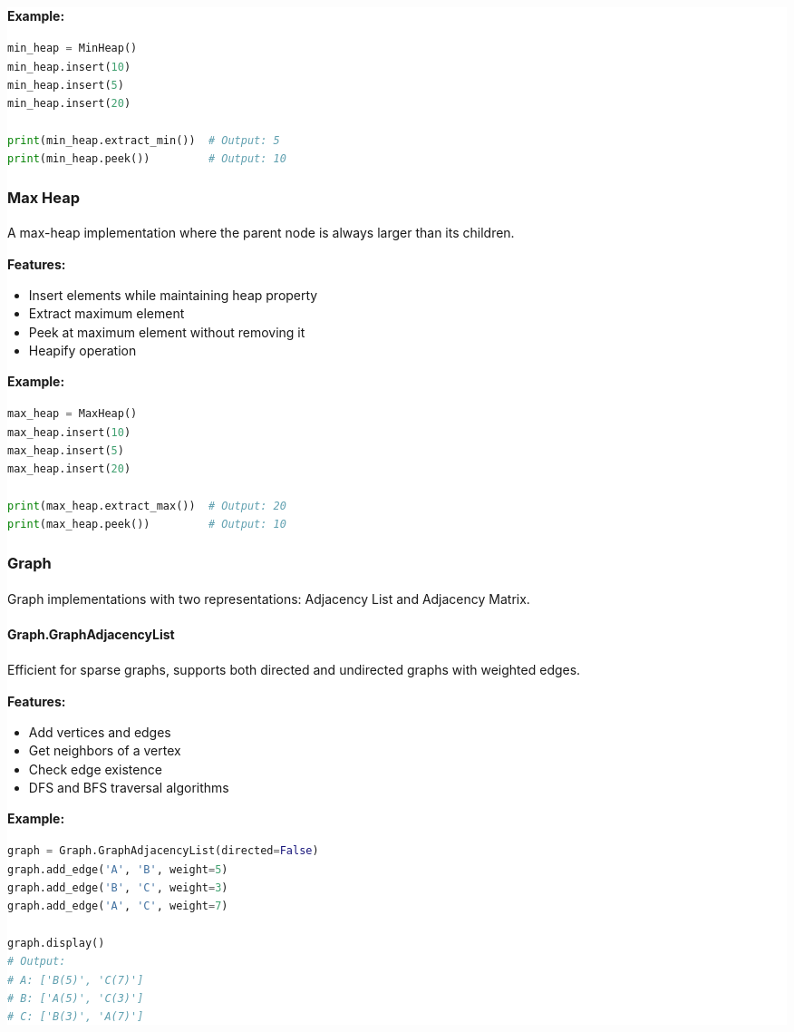 **Example:**
```python
min_heap = MinHeap()
min_heap.insert(10)
min_heap.insert(5)
min_heap.insert(20)

print(min_heap.extract_min())  # Output: 5
print(min_heap.peek())         # Output: 10
```

### Max Heap

A max-heap implementation where the parent node is always larger than its children.

**Features:**
- Insert elements while maintaining heap property
- Extract maximum element
- Peek at maximum element without removing it
- Heapify operation

**Example:**
```python
max_heap = MaxHeap()
max_heap.insert(10)
max_heap.insert(5)
max_heap.insert(20)

print(max_heap.extract_max())  # Output: 20
print(max_heap.peek())         # Output: 10
```

### Graph

Graph implementations with two representations: Adjacency List and Adjacency Matrix.

#### Graph.GraphAdjacencyList

Efficient for sparse graphs, supports both directed and undirected graphs with weighted edges.

**Features:**
- Add vertices and edges
- Get neighbors of a vertex
- Check edge existence
- DFS and BFS traversal algorithms

**Example:**
```python
graph = Graph.GraphAdjacencyList(directed=False)
graph.add_edge('A', 'B', weight=5)
graph.add_edge('B', 'C', weight=3)
graph.add_edge('A', 'C', weight=7)

graph.display()
# Output:
# A: ['B(5)', 'C(7)']
# B: ['A(5)', 'C(3)']
# C: ['B(3)', 'A(7)']
```
